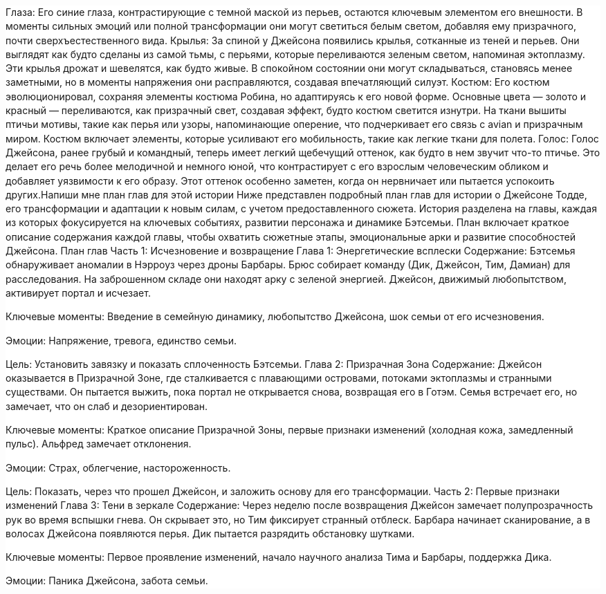 Глаза: Его синие глаза, контрастирующие с темной маской из перьев, остаются ключевым элементом его внешности. В моменты сильных эмоций или полной трансформации они могут светиться белым светом, добавляя ему призрачного, почти сверхъестественного вида.
Крылья: За спиной у Джейсона появились крылья, сотканные из теней и перьев. Они выглядят как будто сделаны из самой тьмы, с перьями, которые переливаются зеленым светом, напоминая эктоплазму. Эти крылья дрожат и шевелятся, как будто живые. В спокойном состоянии они могут складываться, становясь менее заметными, но в моменты напряжения они расправляются, создавая впечатляющий силуэт.
Костюм: Его костюм эволюционировал, сохраняя элементы костюма Робина, но адаптируясь к его новой форме. Основные цвета — золото и красный — переливаются, как призрачный свет, создавая эффект, будто костюм светится изнутри. На ткани вышиты птичьи мотивы, такие как перья или узоры, напоминающие оперение, что подчеркивает его связь с avian и призрачным миром. Костюм включает элементы, которые усиливают его мобильность, такие как легкие ткани для полета.
Голос: Голос Джейсона, ранее грубый и командный, теперь имеет легкий щебечущий оттенок, как будто в нем звучит что-то птичье. Это делает его речь более мелодичной и немного юной, что контрастирует с его взрослым человеческим обликом и добавляет уязвимости к его образу. Этот оттенок особенно заметен, когда он нервничает или пытается успокоить других.Напиши мне план глав для этой истории
Ниже представлен подробный план глав для истории о Джейсоне Тодде, его трансформации и адаптации к новым силам, с учетом предоставленного сюжета. История разделена на главы, каждая из которых фокусируется на ключевых событиях, развитии персонажа и динамике Бэтсемьи. План включает краткое описание содержания каждой главы, чтобы охватить сюжетные этапы, эмоциональные арки и развитие способностей Джейсона.
План глав
Часть 1: Исчезновение и возвращение
Глава 1: Энергетические всплески
Содержание: Бэтсемья обнаруживает аномалии в Нэрроуз через дроны Барбары. Брюс собирает команду (Дик, Джейсон, Тим, Дамиан) для расследования. На заброшенном складе они находят арку с зеленой энергией. Джейсон, движимый любопытством, активирует портал и исчезает.

Ключевые моменты: Введение в семейную динамику, любопытство Джейсона, шок семьи от его исчезновения.

Эмоции: Напряжение, тревога, единство семьи.

Цель: Установить завязку и показать сплоченность Бэтсемьи.
Глава 2: Призрачная Зона
Содержание: Джейсон оказывается в Призрачной Зоне, где сталкивается с плавающими островами, потоками эктоплазмы и странными существами. Он пытается выжить, пока портал не открывается снова, возвращая его в Готэм. Семья встречает его, но замечает, что он слаб и дезориентирован.

Ключевые моменты: Краткое описание Призрачной Зоны, первые признаки изменений (холодная кожа, замедленный пульс). Альфред замечает отклонения.

Эмоции: Страх, облегчение, настороженность.

Цель: Показать, через что прошел Джейсон, и заложить основу для его трансформации.
Часть 2: Первые признаки изменений
Глава 3: Тени в зеркале
Содержание: Через неделю после возвращения Джейсон замечает полупрозрачность рук во время вспышки гнева. Он скрывает это, но Тим фиксирует странный отблеск. Барбара начинает сканирование, а в волосах Джейсона появляются перья. Дик пытается разрядить обстановку шутками.

Ключевые моменты: Первое проявление изменений, начало научного анализа Тима и Барбары, поддержка Дика.

Эмоции: Паника Джейсона, забота семьи.
